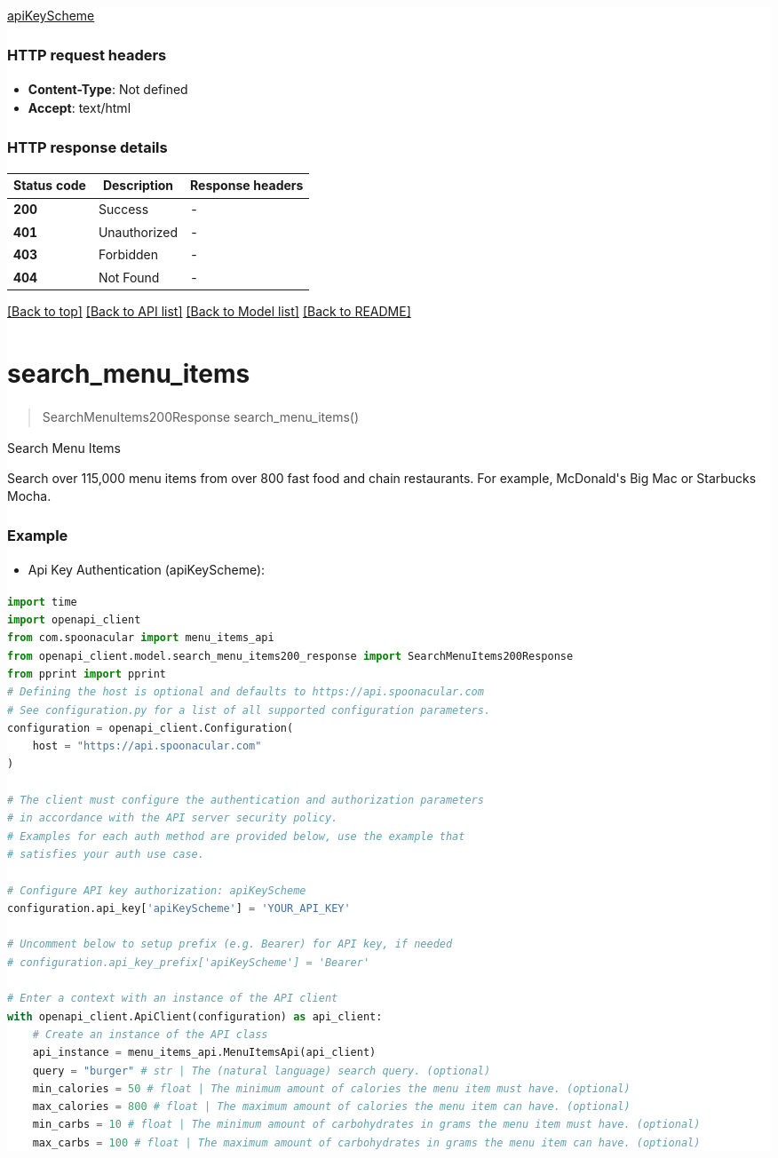 [apiKeyScheme](../README.md#apiKeyScheme)

### HTTP request headers

 - **Content-Type**: Not defined
 - **Accept**: text/html


### HTTP response details

| Status code | Description | Response headers |
|-------------|-------------|------------------|
**200** | Success |  -  |
**401** | Unauthorized |  -  |
**403** | Forbidden |  -  |
**404** | Not Found |  -  |

[[Back to top]](#) [[Back to API list]](../README.md#documentation-for-api-endpoints) [[Back to Model list]](../README.md#documentation-for-models) [[Back to README]](../README.md)

# **search_menu_items**
> SearchMenuItems200Response search_menu_items()

Search Menu Items

Search over 115,000 menu items from over 800 fast food and chain restaurants. For example, McDonald's Big Mac or Starbucks Mocha.

### Example

* Api Key Authentication (apiKeyScheme):

```python
import time
import openapi_client
from com.spoonacular import menu_items_api
from openapi_client.model.search_menu_items200_response import SearchMenuItems200Response
from pprint import pprint
# Defining the host is optional and defaults to https://api.spoonacular.com
# See configuration.py for a list of all supported configuration parameters.
configuration = openapi_client.Configuration(
    host = "https://api.spoonacular.com"
)

# The client must configure the authentication and authorization parameters
# in accordance with the API server security policy.
# Examples for each auth method are provided below, use the example that
# satisfies your auth use case.

# Configure API key authorization: apiKeyScheme
configuration.api_key['apiKeyScheme'] = 'YOUR_API_KEY'

# Uncomment below to setup prefix (e.g. Bearer) for API key, if needed
# configuration.api_key_prefix['apiKeyScheme'] = 'Bearer'

# Enter a context with an instance of the API client
with openapi_client.ApiClient(configuration) as api_client:
    # Create an instance of the API class
    api_instance = menu_items_api.MenuItemsApi(api_client)
    query = "burger" # str | The (natural language) search query. (optional)
    min_calories = 50 # float | The minimum amount of calories the menu item must have. (optional)
    max_calories = 800 # float | The maximum amount of calories the menu item can have. (optional)
    min_carbs = 10 # float | The minimum amount of carbohydrates in grams the menu item must have. (optional)
    max_carbs = 100 # float | The maximum amount of carbohydrates in grams the menu item can have. (optional)
```